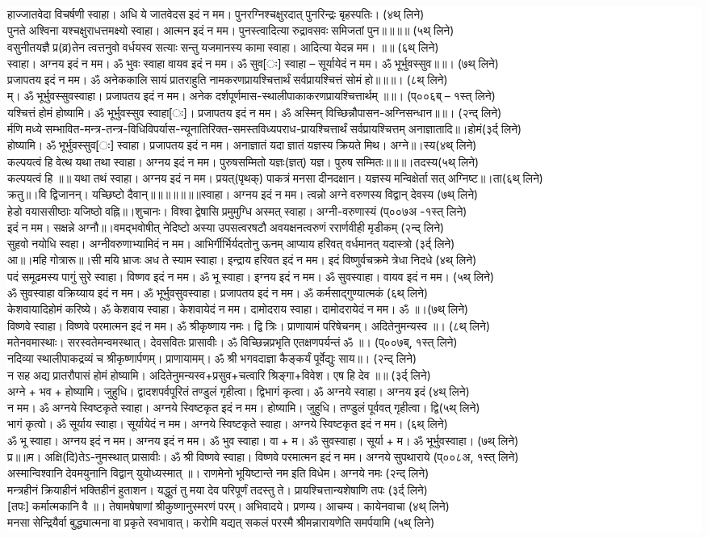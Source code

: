 हाज्जातवेदा विचर्षणी स्वाहा। अधि ये जातवेदस इदं न मम। पुनरग्निश्चक्षुरदात् पुनरिन्द्रः बृहस्पतिः। (४थ् लिने)  
पुनते अश्विना यश्चक्षुराधत्तमक्ष्यो स्वाहा। आत्मन इदं न मम। पुनस्त्वादित्या रुद्रावसवः समिजतां पुन॥॥॥॥ (५थ् लिने)  
वसुनीतयज्ञै प्र(व्र)तेन त्वत्तनुवो वर्धयस्व सत्याः सन्तु यजमानस्य कामा स्वाहा। आदित्या येदन्न मम। ॥॥ (६थ् लिने)  
स्वाहा। अग्नय इदं न मम। ॐ भुवः स्वाहा वायव इदं न मम। ॐ सुव[ः] स्वाहा – सूर्यायेदं न मम। ॐ भूर्भुवस्सुव॥॥। (७थ् लिने)  
प्रजापतय इदं न मम। ॐ अनेककालि सायं प्रातराहुति नामकरणप्रायश्चित्तार्थं सर्वप्रायश्चित्तं सोमं हो॥॥॥। (८थ् लिने)  
म्। ॐ भूर्भुवस्सुवस्वाहा। प्रजापतय इदं न मम। अनेक दर्शपूर्णमास-स्थालीपाकाकरणप्रायश्चित्तार्थम् ॥॥। (प्००६ब् – १स्त् लिने)  
यश्चित्तं होमं होष्यामि। ॐ भूर्भुवस्सुव स्वाहा[ः]। प्रजापतय इदं न मम। ॐ अस्मिन् विच्छिन्नौपासन-अग्निसन्धान॥॥। (२न्द् लिने)  
र्मणि मध्ये सम्भावित-मन्त्र-तन्त्र-विधिविपर्यास-न्यूनातिरिक्त-समस्तविध्यपराध-प्रायश्चित्तार्थं सर्वप्रायश्चित्तम् अनाज्ञातादि॥।होमं(३र्द् लिने)  
होष्यामि। ॐ भूर्भुवस्सुव[ः] स्वाहा। प्रजापतय इदं न मम। अनाज्ञातं यदा ज्ञातं यज्ञस्य क्रियते मिथ। अग्ने॥।स्य(४थ् लिने)  
कल्पयत्वं हि वेत्थ यथा तथा स्वाहा। अग्नय इदं न मम। पुरुषसम्मितो यज्ञः(ज्ञत्) यज्ञ। पुरुष सम्मितः॥॥॥।तदस्य(५थ् लिने)  
कल्पयत्वं हि ॥॥ यथा तथं स्वाहा। अग्नय इदं न मम। प्रयत्(पृथक्) पाकत्रं मनसा दीनदक्षान। यज्ञस्य मन्विक्षेर्ता सत् अग्निष्ट॥।ता(६थ् लिने)  
क्रतु॥।वि द्विजानन्। यच्छिष्टो दैवान्॥॥॥॥॥॥॥स्वाहा। अग्नय इदं न मम। त्वन्नो अग्ने वरुणस्य विद्वान् देवस्य (७थ् लिने)  
हेडो वयाससीष्ठाः यजिष्ठो वह्नि॥।शुचानः। विश्वा द्वेषासि प्रमुमुग्धि अस्मत् स्वाहा। अग्नी-वरुणास्यं (प्००७अ -१स्त् लिने)  
इदं न मम। सक्षन्ने अग्नौ॥।वमद्भवोषीत् नेदिष्टो अस्या उपसत्वरषटौ अवयक्षनत्वरुणं ररार्णवीही मृडीकम् (२न्द् लिने)  
सुहवो नयोधि स्वहा। अग्नीवरुणाभ्यामिदं न मम। आभिर्गीर्भिर्यदतोनु ऊनम् आप्याय हरिवत् वर्धमानत् यदास्त्रो (३र्द् लिने)  
आ॥।महि गोत्रारू॥।सी मयि भ्राजः अध ते स्याम स्वाहा। इन्द्राय हरिवत इदं न मम। इदं विष्णुर्वचक्रमे त्रेधा निदधे (४थ् लिने)  
पदं समूढमस्य पागुं सुरे स्वाहा। विष्णव इदं न मम। ॐ भू स्वाहा। इग्नय इदं न मम। ॐ सुवस्वाहा। वायव इदं न मम। (५थ् लिने)  
ॐ सुवस्वाहा वक्रिय्याय इदं न मम। ॐ भूर्भुवसुवस्वाहा। प्रजापतय इदं न मम। ॐ कर्मसाद्गुण्यात्मकं (६थ् लिने)  
केशवायादिहोमं करिष्ये। ॐ केशवाय स्वाहा। केशवायेदं न मम। दामोदराय स्वाहा। दामोदरायेदं न मम। ॐ ॥।(७थ् लिने)  
विष्णवे स्वाहा। विष्णवे परमात्मन इदं न मम। ॐ श्रीकृष्णाय नमः। द्वि त्रिः। प्राणायामं परिषेचनम्। अदितेनुमन्यस्व ॥। (८थ् लिने)  
मतेनवमास्थाः। सरस्वतेमन्वमस्थात्। देवसवितः प्रासावीः। ॐ विच्छिन्नप्रभृति एतक्षणपर्यन्तं ॐ ॥। (प्००७ब्, १स्त् लिने)  
नदिव्या स्थालीपाकद्रव्यं च श्रीकृष्णार्पणम्। प्राणायामम्। ॐ श्री भगवदाज्ञा कैङ्कर्यं पूर्वेद्युः साय॥। (२न्द् लिने)  
न सह अद्य प्रातरौपासं होमं होष्यामि। अदितेनुमन्यस्व+प्रसुव+चत्वारि श्रिङ्गा+विवेश। एष हि देव ॥॥ (३र्द् लिने)  
अग्ने + भव + होष्यामि। जुहुधि। द्वादशपर्वपूरितं तण्डुलं गृहीत्वा। द्विभागं कृत्वा। ॐ अग्नये स्वाहा। अग्नय इदं (४थ् लिने)  
न मम। ॐ अग्नये स्विष्टकृते स्वाहा। अग्नये स्विष्टकृत इदं न मम। होष्यामि। जुहुधि। तण्डुलं पूर्ववत् गृहीत्वा। द्वि(५थ् लिने)  
भागं कृत्वो। ॐ सूर्याय स्वाहा। सूर्यायेदं न मम। अग्नये स्विष्टकृते स्वाहा। अग्नये स्विष्टकृत इदं न मम। (६थ् लिने)  
ॐ भू स्वाहा। अग्नय इदं न मम। अग्नय इदं न मम। ॐ भुव स्वाहा। वा + म। ॐ सुवस्वाहा। सूर्या + म। ॐ भूर्भुवस्वाहा। (७थ् लिने)  
प्र॥॥म। अक्षि(दि)तेऽ-नुमस्थात् प्रासावीः। ॐ श्री विष्णवे स्वाहा। विष्णवे परमात्मन इदं न मम। अग्नये सुपथाराये (प्००८अ, १स्त् लिने)  
अस्मान्विश्वानि देवमयुनानि विद्वान् युयोध्यस्मात् ॥। राणमेनो भूयिष्टान्ते नम इति विधेम। अग्नये नमः (२न्द् लिने)  
मन्त्रहीनं क्रियाहीनं भक्तिहीनं हुताशन। यद्धुतं तु मया देव परिपूर्णं तदस्तु ते। प्रायश्चित्तान्यशेषाणि तपः (३र्द् लिने)  
[तपः] कर्मात्मकानि वै ॥। तेषामषेषाणां श्रीकुष्णानुस्मरणं परम्। अभिवादये। प्रणम्य। आचम्य। कायेनवाचा (४थ् लिने)  
मनसा सेन्द्रियैर्वा बुद्ध्यात्मना वा प्रकृते स्वभावात्। करोमि यद्यत् सकलं परस्मै श्रीमन्नारायणेति समर्पयामि (५थ् लिने)  
